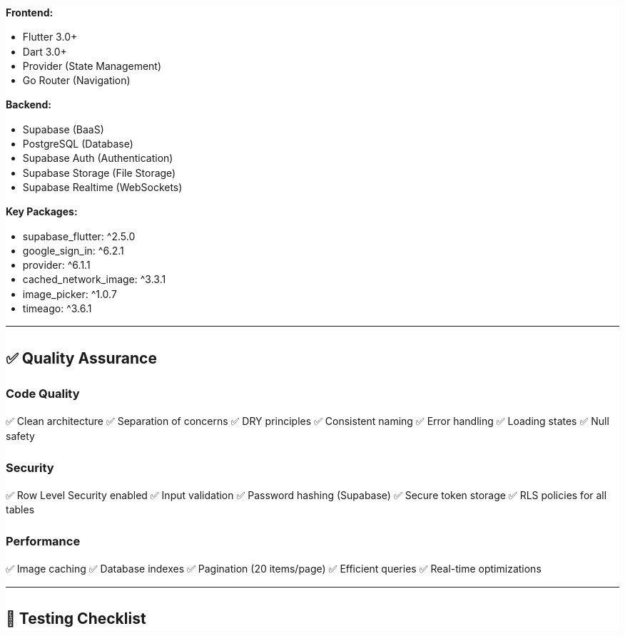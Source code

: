 **Frontend:**
- Flutter 3.0+
- Dart 3.0+
- Provider (State Management)
- Go Router (Navigation)

**Backend:**
- Supabase (BaaS)
- PostgreSQL (Database)
- Supabase Auth (Authentication)
- Supabase Storage (File Storage)
- Supabase Realtime (WebSockets)

**Key Packages:**
- supabase_flutter: ^2.5.0
- google_sign_in: ^6.2.1
- provider: ^6.1.1
- cached_network_image: ^3.3.1
- image_picker: ^1.0.7
- timeago: ^3.6.1

---

## ✅ Quality Assurance

### Code Quality
✅ Clean architecture
✅ Separation of concerns
✅ DRY principles
✅ Consistent naming
✅ Error handling
✅ Loading states
✅ Null safety

### Security
✅ Row Level Security enabled
✅ Input validation
✅ Password hashing (Supabase)
✅ Secure token storage
✅ RLS policies for all tables

### Performance
✅ Image caching
✅ Database indexes
✅ Pagination (20 items/page)
✅ Efficient queries
✅ Real-time optimizations

---

## 📝 Testing Checklist
